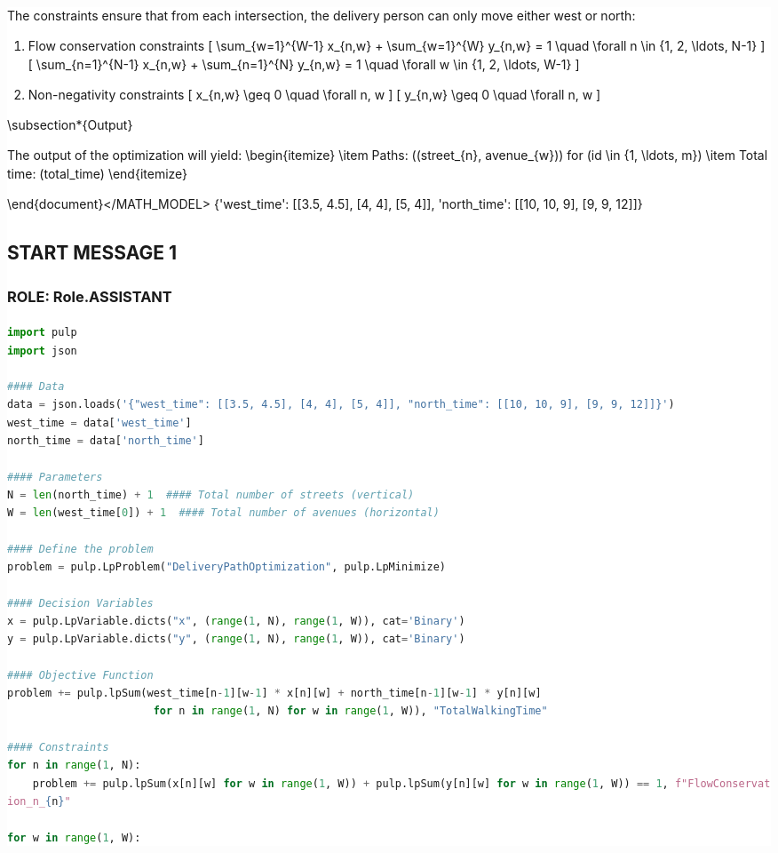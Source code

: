 The constraints ensure that from each intersection, the delivery person can only move either west or north:

1. Flow conservation constraints
   \[
   \sum_{w=1}^{W-1} x_{n,w} + \sum_{w=1}^{W} y_{n,w} = 1 \quad \forall n \in \{1, 2, \ldots, N-1\}
   \]
   \[
   \sum_{n=1}^{N-1} x_{n,w} + \sum_{n=1}^{N} y_{n,w} = 1 \quad \forall w \in \{1, 2, \ldots, W-1\}
   \]

2. Non-negativity constraints
   \[
   x_{n,w} \geq 0 \quad \forall n, w
   \]
   \[
   y_{n,w} \geq 0 \quad \forall n, w
   \]

\subsection*{Output}

The output of the optimization will yield:
\begin{itemize}
    \item Paths: \((street_{n}, avenue_{w})\) for \(id \in \{1, \ldots, m\}\)
    \item Total time: \(total\_time\)
\end{itemize}

\end{document}</MATH_MODEL>
<DATA>
{'west_time': [[3.5, 4.5], [4, 4], [5, 4]], 'north_time': [[10, 10, 9], [9, 9, 12]]}</DATA>


## START MESSAGE 1 
### ROLE: Role.ASSISTANT
```python
import pulp
import json

#### Data
data = json.loads('{"west_time": [[3.5, 4.5], [4, 4], [5, 4]], "north_time": [[10, 10, 9], [9, 9, 12]]}')
west_time = data['west_time']
north_time = data['north_time']

#### Parameters
N = len(north_time) + 1  #### Total number of streets (vertical)
W = len(west_time[0]) + 1  #### Total number of avenues (horizontal)

#### Define the problem
problem = pulp.LpProblem("DeliveryPathOptimization", pulp.LpMinimize)

#### Decision Variables
x = pulp.LpVariable.dicts("x", (range(1, N), range(1, W)), cat='Binary')
y = pulp.LpVariable.dicts("y", (range(1, N), range(1, W)), cat='Binary')

#### Objective Function
problem += pulp.lpSum(west_time[n-1][w-1] * x[n][w] + north_time[n-1][w-1] * y[n][w] 
                       for n in range(1, N) for w in range(1, W)), "TotalWalkingTime"

#### Constraints
for n in range(1, N):
    problem += pulp.lpSum(x[n][w] for w in range(1, W)) + pulp.lpSum(y[n][w] for w in range(1, W)) == 1, f"FlowConservation_n_{n}"

for w in range(1, W):
```